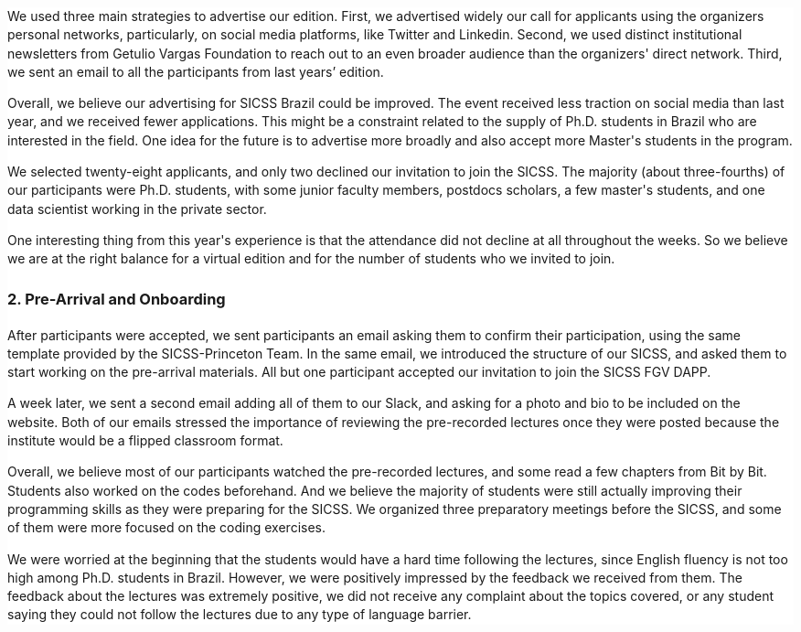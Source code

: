 We used three main strategies to advertise our edition. First, we advertised widely our call for applicants
using the organizers personal networks, particularly, on social media platforms, like Twitter and
Linkedin. Second, we used distinct institutional newsletters from Getulio Vargas Foundation to reach
out to an even broader audience than the organizers' direct network. Third, we sent an email to all the
participants from last years’ edition.

Overall, we believe our advertising for SICSS Brazil could be improved. The event received less traction
on social media than last year, and we received fewer applications. This might be a constraint related to
the supply of Ph.D. students in Brazil who are interested in the field. One idea for the future is to
advertise more broadly and also accept more Master's students in the program.

We selected twenty-eight applicants, and only two declined our invitation to join the SICSS. The
majority (about three-fourths) of our participants were Ph.D. students, with some junior faculty
members, postdocs scholars, a few master's students, and one data scientist working in the private
sector.

One interesting thing from this year's experience is that the attendance did not decline at all
throughout the weeks. So we believe we are at the right balance for a virtual edition and for the number
of students who we invited to join.

### 2. Pre-Arrival and Onboarding 

After participants were accepted, we sent participants an email asking them to confirm their
participation, using the same template provided by the SICSS-Princeton Team. In the same email, we
introduced the structure of our SICSS, and asked them to start working on the pre-arrival materials.
All but one participant accepted our invitation to join the SICSS FGV DAPP.

A week later, we sent a second email adding all of them to our Slack, and asking for a photo and bio to
be included on the website. Both of our emails stressed the importance of reviewing the pre-recorded
lectures once they were posted because the institute would be a flipped classroom format.

Overall, we believe most of our participants watched the pre-recorded lectures, and some read a few
chapters from Bit by Bit. Students also worked on the codes beforehand. And we believe the majority
of students were still actually improving their programming skills as they were preparing for the SICSS.
We organized three preparatory meetings before the SICSS, and some of them were more focused on
the coding exercises.

We were worried at the beginning that the students would have a hard time following the lectures, since
English fluency is not too high among Ph.D. students in Brazil. However, we were positively impressed
by the feedback we received from them. The feedback about the lectures was extremely positive, we did
not receive any complaint about the topics covered, or any student saying they could not follow the
lectures due to any type of language barrier.
